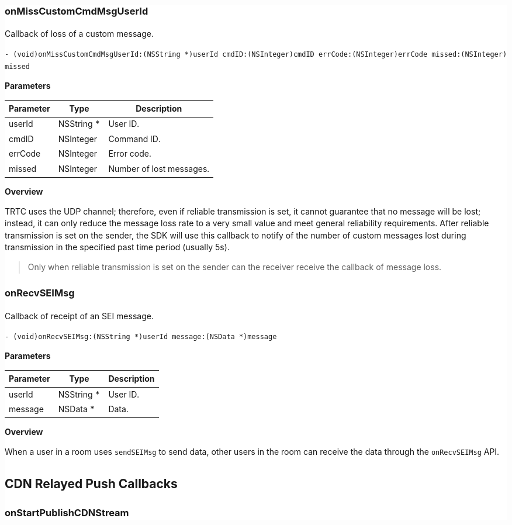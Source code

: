 
### onMissCustomCmdMsgUserId

Callback of loss of a custom message.
```
- (void)onMissCustomCmdMsgUserId:(NSString *)userId cmdID:(NSInteger)cmdID errCode:(NSInteger)errCode missed:(NSInteger)missed 
```

__Parameters__

| Parameter | Type | Description |
|-----|-----|-----|
| userId | NSString * | User ID. |
| cmdID | NSInteger | Command ID. |
| errCode | NSInteger | Error code. |
| missed | NSInteger | Number of lost messages. |

__Overview__

TRTC uses the UDP channel; therefore, even if reliable transmission is set, it cannot guarantee that no message will be lost; instead, it can only reduce the message loss rate to a very small value and meet general reliability requirements. After reliable transmission is set on the sender, the SDK will use this callback to notify of the number of custom messages lost during transmission in the specified past time period (usually 5s).

>Only when reliable transmission is set on the sender can the receiver receive the callback of message loss.


### onRecvSEIMsg

Callback of receipt of an SEI message.
```
- (void)onRecvSEIMsg:(NSString *)userId message:(NSData *)message 
```

__Parameters__

| Parameter | Type | Description |
|-----|-----|-----|
| userId | NSString * | User ID. |
| message | NSData * | Data. |

__Overview__

When a user in a room uses `sendSEIMsg` to send data, other users in the room can receive the data through the `onRecvSEIMsg` API.



## CDN Relayed Push Callbacks
### onStartPublishCDNStream
